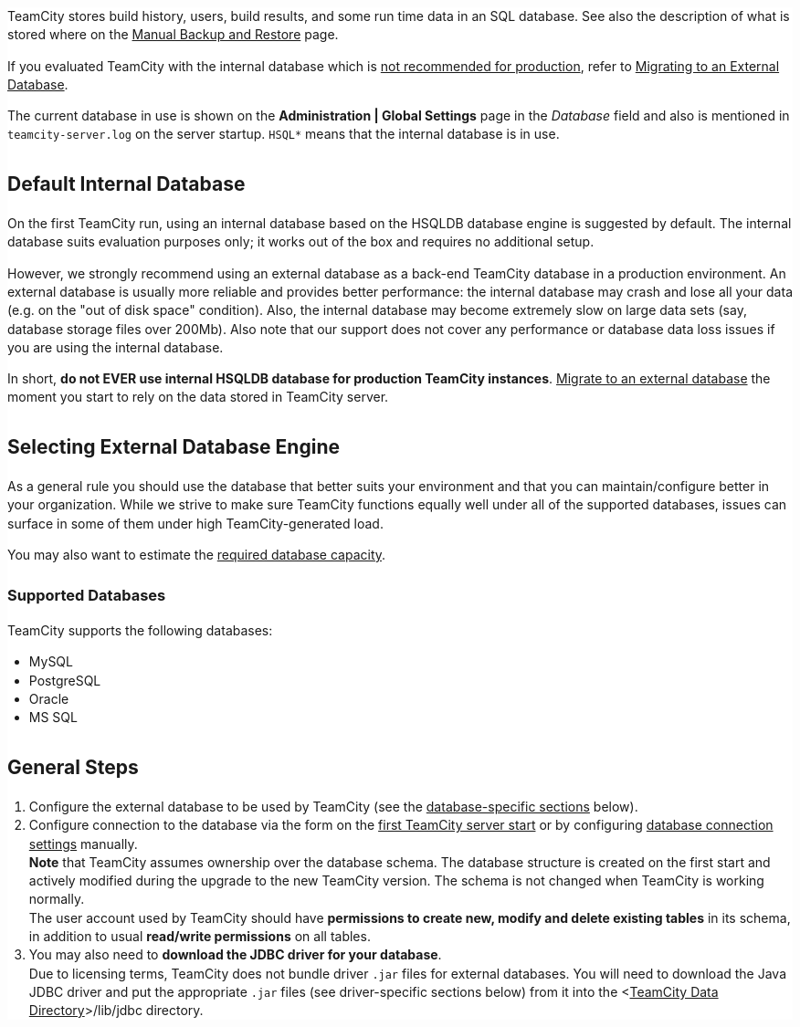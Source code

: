 [//]: # (title: Setting up an External Database)
[//]: # (auxiliary-id: Setting up an External Database)

TeamCity stores build history, users, build results, and some run time data in an SQL database. See also the description of what is stored where on the [Manual Backup and Restore](manual-backup-and-restore.md) page.

If you evaluated TeamCity with the internal database which is [not recommended for production](#Default+Internal+Database), refer to [Migrating to an External Database](migrating-to-an-external-database.md).

The current database in use is shown on the __Administration | Global Settings__ page in the _Database_ field and also is mentioned in `teamcity-server.log` on the server startup. `HSQL*` means that the internal database is in use.

## Default Internal Database

On the first TeamCity run, using an internal database based on the HSQLDB database engine is suggested by default. The internal database suits evaluation purposes only; it works out of the box and requires no additional setup.

However, we strongly recommend using an external database as a back\-end TeamCity database in a production environment. An external database is usually more reliable and provides better performance: the internal database may crash and lose all your data (e.g. on the "out of disk space" condition). Also, the internal database may become extremely slow on large data sets (say, database storage files over 200Mb). Also note that our support does not cover any performance or database data loss issues if you are using the internal database.

In short, __do not EVER use internal HSQLDB database for production TeamCity instances__. [Migrate to an external database](migrating-to-an-external-database.md) the moment you start to rely on the data stored in TeamCity server.

## Selecting External Database Engine
[//]: # (AltHead: selectingDatabase)


As a general rule you should use the database that better suits your environment and that you can maintain/configure better in your organization. While we strive to make sure TeamCity functions equally well under all of the supported databases, issues can surface in some of them under high TeamCity\-generated load.

You may also want to estimate the [required database capacity](how-to.md#Estimate+External+Database+Capacity).

### Supported Databases

TeamCity supports the following databases:
* MySQL
* PostgreSQL
* Oracle
* MS SQL

## General Steps
1. Configure the external database to be used by TeamCity (see the [database-specific sections](#Database-specific+Steps) below).
2. Configure connection to the database via the form on the [first TeamCity server start](installing-and-configuring-the-teamcity-server.md#Starting+TeamCity+server) or by configuring [database connection settings](#Database+Configuration+Properties) manually.    
    __Note__ that TeamCity assumes ownership over the database schema. The database structure is created on the first start and actively modified during the upgrade to the new TeamCity version. The schema is not changed when TeamCity is working normally.    
    The user account used by TeamCity should have __permissions to create new, modify and delete existing tables__ in its schema, in addition to usual __read/write permissions__ on all tables.
3. You may also need to __download the JDBC driver for your database__.   
   Due to licensing terms, TeamCity does not bundle driver `.jar` files for external databases. You will need to download the Java JDBC driver and put the appropriate `.jar` files (see driver\-specific sections below) from it into the \<[TeamCity Data Directory](teamcity-data-directory.md)\>\/lib\/jdbc directory.    

[//]: # (Internal note. Do not delete. "Setting up an External Databased282e338.txt")    
[//]: # (AltHead: settingUpMSSQL)